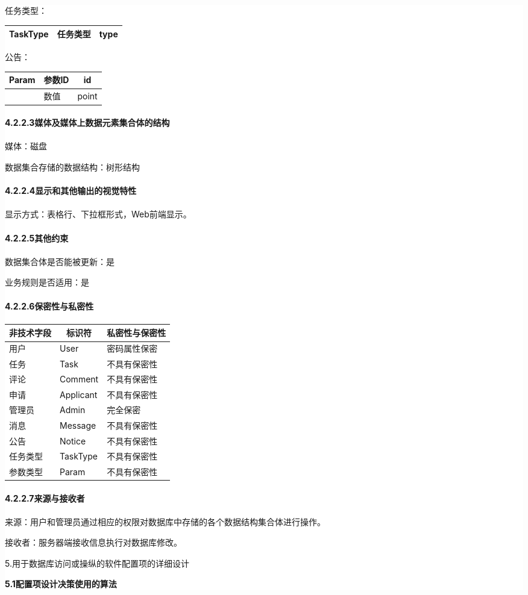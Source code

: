 任务类型：

| TaskType | 任务类型 | type |
|----------|----------|------|


公告：

| Param | 参数ID | id    |
|-------|--------|-------|
|       | 数值   | point |

#### 4.2.2.3媒体及媒体上数据元素集合体的结构

媒体：磁盘

数据集合存储的数据结构：树形结构

#### 4.2.2.4显示和其他输出的视觉特性

显示方式：表格行、下拉框形式，Web前端显示。

#### 4.2.2.5其他约束

数据集合体是否能被更新：是

业务规则是否适用：是

#### 4.2.2.6保密性与私密性

| 非技术字段 | 标识符    | 私密性与保密性 |
|------------|-----------|----------------|
| 用户       | User      | 密码属性保密   |
| 任务       | Task      | 不具有保密性   |
| 评论       | Comment   | 不具有保密性   |
| 申请       | Applicant | 不具有保密性   |
| 管理员     | Admin     | 完全保密       |
| 消息       | Message   | 不具有保密性   |
| 公告       | Notice    | 不具有保密性   |
| 任务类型   | TaskType  | 不具有保密性   |
| 参数类型   | Param     | 不具有保密性   |

#### 4.2.2.7来源与接收者

来源：用户和管理员通过相应的权限对数据库中存储的各个数据结构集合体进行操作。

接收者：服务器端接收信息执行对数据库修改。

5.用于数据库访问或操纵的软件配置项的详细设计

**5.1配置项设计决策使用的算法**
